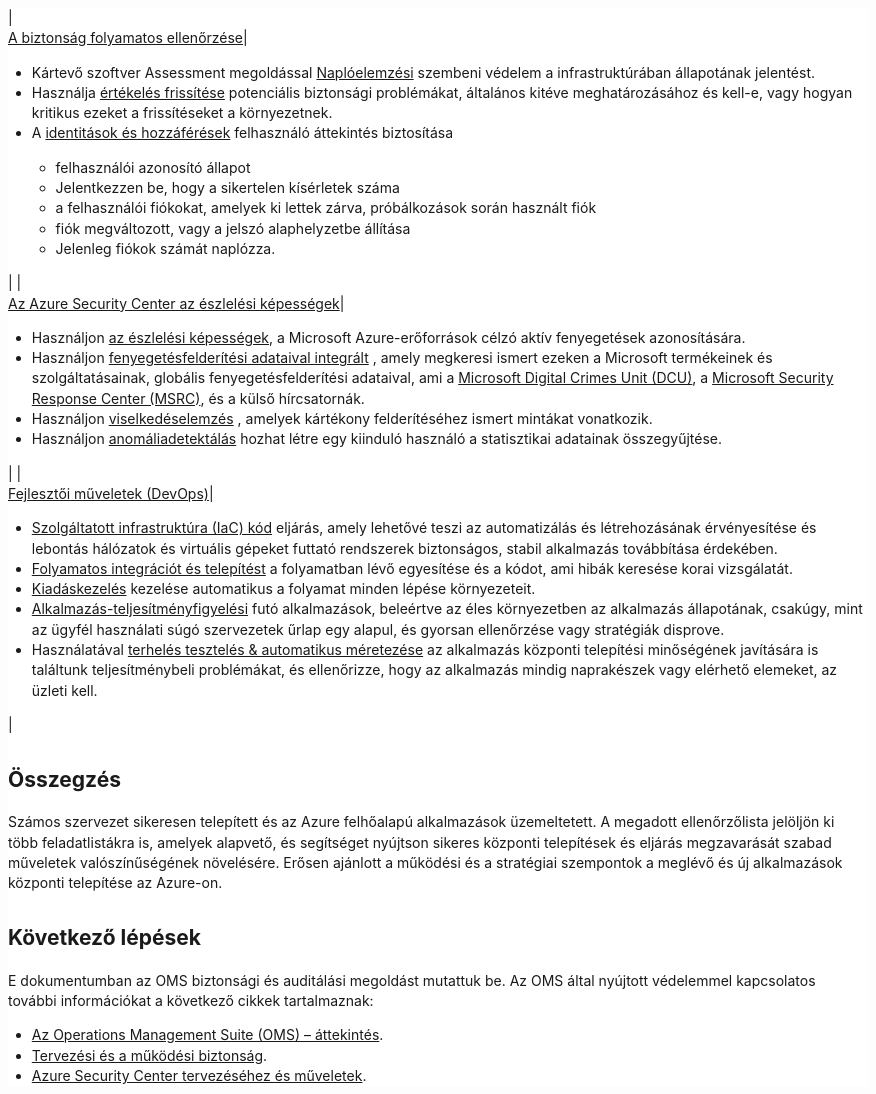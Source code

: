|[<br>A biztonság folyamatos ellenőrzése](https://docs.microsoft.com/azure/security-center/security-center-planning-and-operations-guide)|<ul><li>Kártevő szoftver Assessment megoldással [Naplóelemzési](https://docs.microsoft.com/azure/log-analytics/log-analytics-overview) szembeni védelem a infrastruktúrában állapotának jelentést.</li><li>Használja [értékelés frissítése](https://docs.microsoft.com/azure/operations-management-suite/oms-solution-update-management) potenciális biztonsági problémákat, általános kitéve meghatározásához és kell-e, vagy hogyan kritikus ezeket a frissítéseket a környezetnek.</li><li>A [identitások és hozzáférések](https://docs.microsoft.com/azure/operations-management-suite/oms-security-monitoring-resources) felhasználó áttekintés biztosítása </li><ul><li>felhasználói azonosító állapot</li><li>Jelentkezzen be, hogy a sikertelen kísérletek száma</li><li>    a felhasználói fiókokat, amelyek ki lettek zárva, próbálkozások során használt fiók</li> <li>fiók megváltozott, vagy a jelszó alaphelyzetbe állítása </li><li>Jelenleg fiókok számát naplózza.</li></ul></ul> |
| [<br>Az Azure Security Center az észlelési képességek](https://docs.microsoft.com/azure/security-center/security-center-detection-capabilities)|<ul><li>Használjon [az észlelési képességek](https://docs.microsoft.com/azure/security-center/security-center-detection-capabilities), a Microsoft Azure-erőforrások célzó aktív fenyegetések azonosítására.</li><li>Használjon [fenyegetésfelderítési adataival integrált](https://blogs.msdn.microsoft.com/azuresecurity/2016/12/19/get-threat-intelligence-reports-with-azure-security-center/) , amely megkeresi ismert ezeken a Microsoft termékeinek és szolgáltatásainak, globális fenyegetésfelderítési adataival, ami a [Microsoft Digital Crimes Unit (DCU)](https://www.microsoft.com/stories/cyber.aspx), a [ Microsoft Security Response Center (MSRC)](https://docs.microsoft.com/azure/security/azure-security-response-center), és a külső hírcsatornák.</li><li>Használjon [viselkedéselemzés](https://blogs.technet.microsoft.com/enterprisemobility/2016/06/30/ata-behavior-analysis-monitoring/) , amelyek kártékony felderítéséhez ismert mintákat vonatkozik. </li><li>Használjon [anomáliadetektálás](https://msdn.microsoft.com/library/azure/dn913096.aspx) hozhat létre egy kiinduló használó a statisztikai adatainak összegyűjtése.</li></ul> |
| [<br>Fejlesztői műveletek (DevOps)](https://docs.microsoft.com/azure/architecture/checklist/dev-ops)|<ul><li>[Szolgáltatott infrastruktúra (IaC) kód](https://azure.microsoft.com/documentation/articles/resource-group-authoring-templates/) eljárás, amely lehetővé teszi az automatizálás és létrehozásának érvényesítése és lebontás hálózatok és virtuális gépeket futtató rendszerek biztonságos, stabil alkalmazás továbbítása érdekében.</li><li>[Folyamatos integrációt és telepítést](https://www.visualstudio.com/docs/build/overview) a folyamatban lévő egyesítése és a kódot, ami hibák keresése korai vizsgálatát. </li><li>[Kiadáskezelés](https://msdn.microsoft.com/library/vs/alm/release/overview) kezelése automatikus a folyamat minden lépése környezeteit.</li><li>[Alkalmazás-teljesítményfigyelési](https://azure.microsoft.com/documentation/articles/app-insights-start-monitoring-app-health-usage/) futó alkalmazások, beleértve az éles környezetben az alkalmazás állapotának, csakúgy, mint az ügyfél használati súgó szervezetek űrlap egy alapul, és gyorsan ellenőrzése vagy stratégiák disprove.</li><li>Használatával [terhelés tesztelés & automatikus méretezése](https://www.visualstudio.com/docs/test/performance-testing/getting-started/getting-started-with-performance-testing) az alkalmazás központi telepítési minőségének javítására is találtunk teljesítménybeli problémákat, és ellenőrizze, hogy az alkalmazás mindig naprakészek vagy elérhető elemeket, az üzleti kell.</li></ul> |


## <a name="conclusion"></a>Összegzés
Számos szervezet sikeresen telepített és az Azure felhőalapú alkalmazások üzemeltetett. A megadott ellenőrzőlista jelöljön ki több feladatlistákra is, amelyek alapvető, és segítséget nyújtson sikeres központi telepítések és eljárás megzavarását szabad műveletek valószínűségének növelésére. Erősen ajánlott a működési és a stratégiai szempontok a meglévő és új alkalmazások központi telepítése az Azure-on.

## <a name="next-steps"></a>Következő lépések
E dokumentumban az OMS biztonsági és auditálási megoldást mutattuk be. Az OMS által nyújtott védelemmel kapcsolatos további információkat a következő cikkek tartalmaznak:

- [Az Operations Management Suite (OMS) – áttekintés](https://docs.microsoft.com/azure/operations-management-suite/operations-management-suite-overview).
- [Tervezési és a működési biztonság](https://www.microsoft.com/trustcenter/security/designopsecurity).
- [Azure Security Center tervezéséhez és műveletek](https://docs.microsoft.com/azure/security-center/security-center-planning-and-operations-guide).
